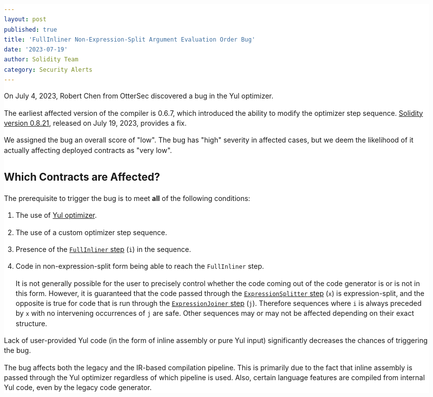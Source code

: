```yaml
---
layout: post
published: true
title: 'FullInliner Non-Expression-Split Argument Evaluation Order Bug'
date: '2023-07-19'
author: Solidity Team
category: Security Alerts
---
```


On July 4, 2023, Robert Chen from OtterSec discovered a bug in the Yul optimizer.

The earliest affected version of the compiler is 0.6.7, which introduced the ability to modify the
optimizer step sequence.
[Solidity version 0.8.21](https://github.com/ethereum/solidity/releases/tag/v0.8.21), released on July 19, 2023, provides a fix.

We assigned the bug an overall score of "low".
The bug has "high" severity in affected cases, but we deem the likelihood of it actually affecting deployed contracts as "very low".

## Which Contracts are Affected?

The prerequisite to trigger the bug is to meet **all** of the following conditions:

1. The use of [Yul optimizer](https://docs.soliditylang.org/en/v0.8.21/internals/optimizer.html#yul-based-optimizer-module).
2. The use of a custom optimizer step sequence.
3. Presence of the [`FullInliner` step](https://docs.soliditylang.org/en/v0.8.21/internals/optimizer.html#full-inliner) (`i`) in the sequence.
4. Code in non-expression-split form being able to reach the `FullInliner` step.

   It is not generally possible for the user to precisely control whether the code coming out of the
   code generator is or is not in this form.
   However, it is guaranteed that the code passed through the
   [`ExpressionSplitter` step](https://docs.soliditylang.org/en/v0.8.21/internals/optimizer.html#expression-splitter) (`x`)
   is expression-split, and the opposite is true for code that is run through the
   [`ExpressionJoiner` step](https://docs.soliditylang.org/en/v0.8.21/internals/optimizer.html#expression-joiner) (`j`).
   Therefore sequences where `i` is always preceded by `x` with no intervening occurrences of `j` are safe.
   Other sequences may or may not be affected depending on their exact structure.

Lack of user-provided Yul code (in the form of inline assembly or pure Yul input) significantly
decreases the chances of triggering the bug.

The bug affects both the legacy and the IR-based compilation pipeline.
This is primarily due to the fact that inline assembly is passed through the Yul optimizer
regardless of which pipeline is used.
Also, certain language features are compiled from internal Yul code, even by the legacy code generator.
